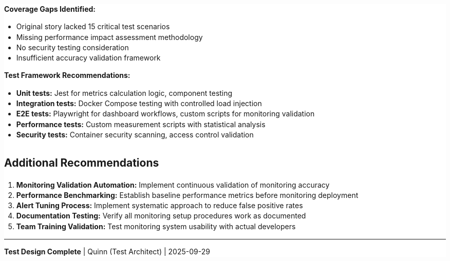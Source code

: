**Coverage Gaps Identified:**
- Original story lacked 15 critical test scenarios
- Missing performance impact assessment methodology
- No security testing consideration
- Insufficient accuracy validation framework

**Test Framework Recommendations:**
- **Unit tests:** Jest for metrics calculation logic, component testing
- **Integration tests:** Docker Compose testing with controlled load injection
- **E2E tests:** Playwright for dashboard workflows, custom scripts for monitoring validation
- **Performance tests:** Custom measurement scripts with statistical analysis
- **Security tests:** Container security scanning, access control validation

## Additional Recommendations

1. **Monitoring Validation Automation:** Implement continuous validation of monitoring accuracy
2. **Performance Benchmarking:** Establish baseline performance metrics before monitoring deployment
3. **Alert Tuning Process:** Implement systematic approach to reduce false positive rates
4. **Documentation Testing:** Verify all monitoring setup procedures work as documented
5. **Team Training Validation:** Test monitoring system usability with actual developers

---

**Test Design Complete** | Quinn (Test Architect) | 2025-09-29